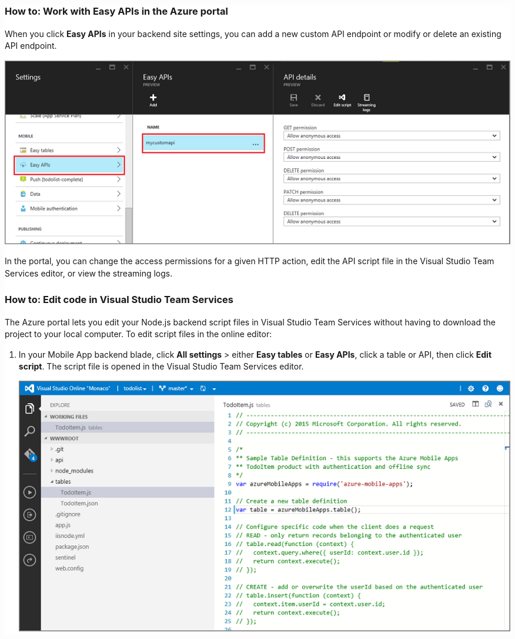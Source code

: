 ### <a name="work-easy-apis"></a>How to: Work with Easy APIs in the Azure portal
When you click **Easy APIs** in your backend site settings, you can add a new custom API endpoint or modify or delete an existing API endpoint.

![Work with Easy APIs](./media/app-service-mobile-node-backend-how-to-use-server-sdk/mobile-apps-easy-apis.png)

In the portal, you can change the access permissions for a given HTTP action, edit the API script file in the Visual Studio Team Services editor, or view the streaming logs.

### <a name="online-editor"></a>How to: Edit code in Visual Studio Team Services
The Azure portal lets you edit your Node.js backend script files in Visual Studio Team Services without having to download the project to your local computer. To edit script files in the online editor:

1. In your Mobile App backend blade, click **All settings** > either **Easy tables** or **Easy APIs**, click a table or API, then click **Edit script**. The script file is opened in the Visual Studio Team Services editor.

    ![Visual Studio Team Services code editor](./media/app-service-mobile-node-backend-how-to-use-server-sdk/mobile-apps-visual-studio-editor.png)
